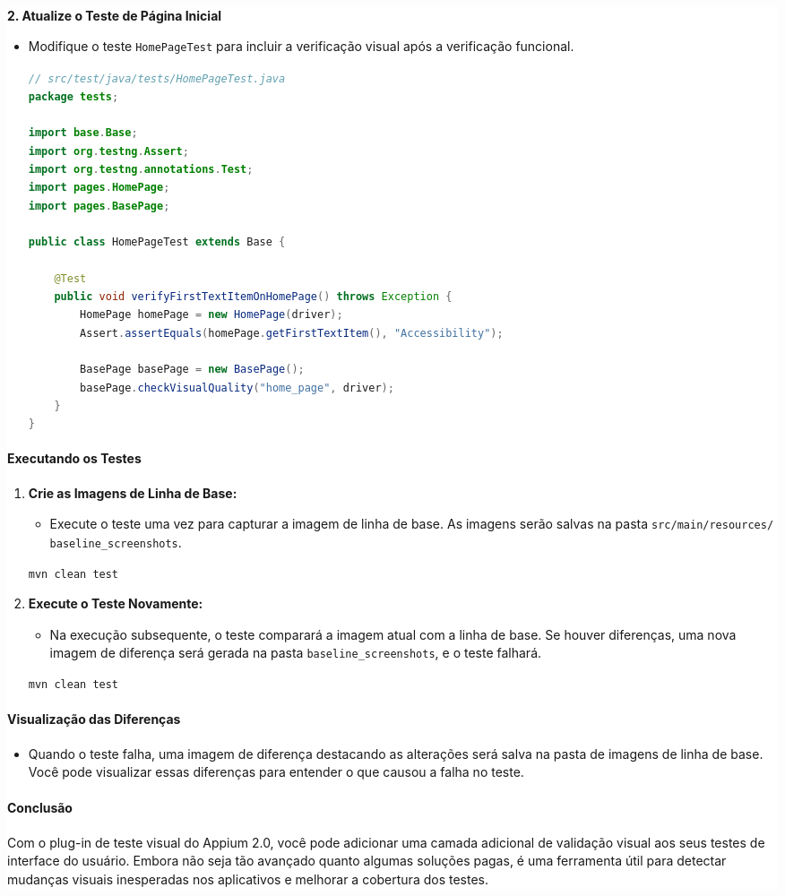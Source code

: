 **2. Atualize o Teste de Página Inicial**

- Modifique o teste `HomePageTest` para incluir a verificação visual após a verificação funcional.

   ```java
   // src/test/java/tests/HomePageTest.java
   package tests;

   import base.Base;
   import org.testng.Assert;
   import org.testng.annotations.Test;
   import pages.HomePage;
   import pages.BasePage;

   public class HomePageTest extends Base {

       @Test
       public void verifyFirstTextItemOnHomePage() throws Exception {
           HomePage homePage = new HomePage(driver);
           Assert.assertEquals(homePage.getFirstTextItem(), "Accessibility");
           
           BasePage basePage = new BasePage();
           basePage.checkVisualQuality("home_page", driver);
       }
   }
   ```

#### **Executando os Testes**

1. **Crie as Imagens de Linha de Base:**
   - Execute o teste uma vez para capturar a imagem de linha de base. As imagens serão salvas na pasta `src/main/resources/baseline_screenshots`.

   ```bash
   mvn clean test
   ```

2. **Execute o Teste Novamente:**
   - Na execução subsequente, o teste comparará a imagem atual com a linha de base. Se houver diferenças, uma nova imagem de diferença será gerada na pasta `baseline_screenshots`, e o teste falhará.

   ```bash
   mvn clean test
   ```

#### **Visualização das Diferenças**

- Quando o teste falha, uma imagem de diferença destacando as alterações será salva na pasta de imagens de linha de base. Você pode visualizar essas diferenças para entender o que causou a falha no teste.

#### **Conclusão**

Com o plug-in de teste visual do Appium 2.0, você pode adicionar uma camada adicional de validação visual aos seus testes de interface do usuário. Embora não seja tão avançado quanto algumas soluções pagas, é uma ferramenta útil para detectar mudanças visuais inesperadas nos aplicativos e melhorar a cobertura dos testes.
